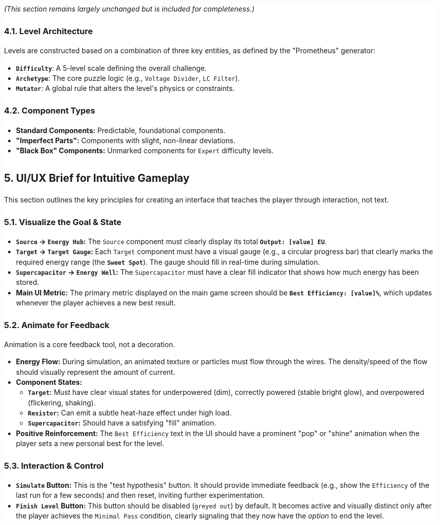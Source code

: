*(This section remains largely unchanged but is included for completeness.)*

### **4.1. Level Architecture**

Levels are constructed based on a combination of three key entities, as defined by the "Prometheus" generator:

- **`Difficulty`**: A 5-level scale defining the overall challenge.
- **`Archetype`**: The core puzzle logic (e.g., `Voltage Divider`, `LC Filter`).
- **`Mutator`**: A global rule that alters the level's physics or constraints.

### **4.2. Component Types**

- **Standard Components:** Predictable, foundational components.
- **"Imperfect Parts":** Components with slight, non-linear deviations.
- **"Black Box" Components:** Unmarked components for `Expert` difficulty levels.

## **5. UI/UX Brief for Intuitive Gameplay**

This section outlines the key principles for creating an interface that teaches the player through interaction, not text.

### **5.1. Visualize the Goal & State**

- **`Source` → `Energy Hub`:** The `Source` component must clearly display its total **`Output: [value] EU`**.
- **`Target` → `Target Gauge`:** Each `Target` component must have a visual gauge (e.g., a circular progress bar) that clearly marks the required energy range (the **`Sweet Spot`**). The gauge should fill in real-time during simulation.
- **`Supercapacitor` → `Energy Well`:** The `Supercapacitor` must have a clear fill indicator that shows how much energy has been stored.
- **Main UI Metric:** The primary metric displayed on the main game screen should be **`Best Efficiency: [value]%`**, which updates whenever the player achieves a new best result.

### **5.2. Animate for Feedback**

Animation is a core feedback tool, not a decoration.

- **Energy Flow:** During simulation, an animated texture or particles must flow through the wires. The density/speed of the flow should visually represent the amount of current.
- **Component States:**
    - **`Target`:** Must have clear visual states for underpowered (dim), correctly powered (stable bright glow), and overpowered (flickering, shaking).
    - **`Resistor`:** Can emit a subtle heat-haze effect under high load.
    - **`Supercapacitor`:** Should have a satisfying "fill" animation.
- **Positive Reinforcement:** The `Best Efficiency` text in the UI should have a prominent "pop" or "shine" animation when the player sets a new personal best for the level.

### **5.3. Interaction & Control**

- **`Simulate` Button:** This is the "test hypothesis" button. It should provide immediate feedback (e.g., show the `Efficiency` of the last run for a few seconds) and then reset, inviting further experimentation.
- **`Finish Level` Button:** This button should be disabled (`greyed out`) by default. It becomes active and visually distinct only after the player achieves the `Minimal Pass` condition, clearly signaling that they now have the *option* to end the level.
